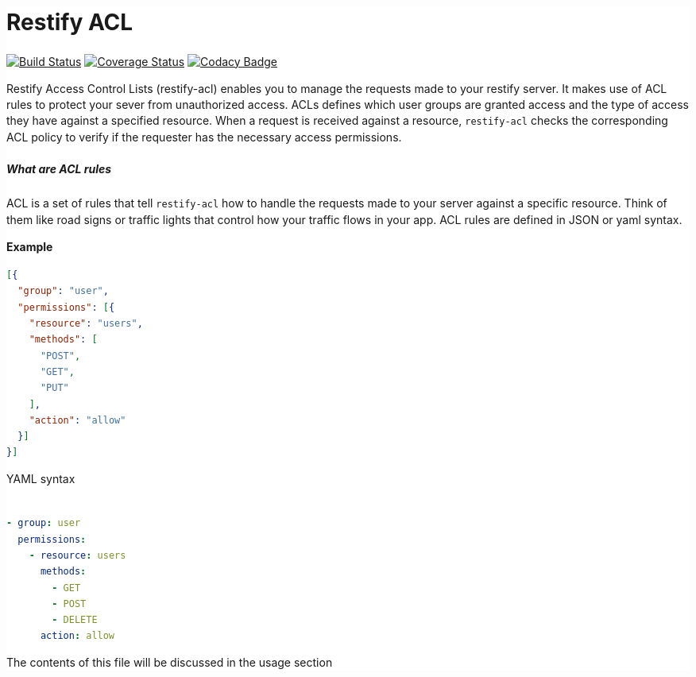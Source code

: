 # Restify ACL


[![Build Status](https://travis-ci.org/ojengwa/restify-acl.svg?branch=master)](https://travis-ci.org/ojengwa/restify-acl)
[![Coverage Status](https://coveralls.io/repos/github/ojengwa/restify-acl/badge.svg?branch=master)](https://coveralls.io/github/ojengwa/restify-acl?branch=master)
[![Codacy Badge](https://api.codacy.com/project/badge/Grade/43a996be6b1a4153aac74751115d97a0)](https://www.codacy.com/app/bernard/restify-acl)


Restify Access Control Lists (restify-acl) enables you to manage the requests made to your restify server. It makes use of ACL rules to protect your sever from unauthorized access. ACLs defines which user groups are granted access and the type of access they have against a specified resource. When a request is received against a resource, `restify-acl` checks the corresponding ACL policy to verify if the requester has the necessary access permissions.

##### What are ACL rules
ACL is a set of rules that tell `restify-acl` how to handle the requests made to your server against a specific resource. Think of them like road signs or traffic lights that control how your traffic flows in your app. ACL rules are defined in JSON or yaml syntax.

**Example**
``` json
[{
  "group": "user",
  "permissions": [{
    "resource": "users",
    "methods": [
      "POST",
      "GET",
      "PUT"
    ],
    "action": "allow"
  }]
}]

```
YAML syntax

```yaml

- group: user
  permissions:
    - resource: users
      methods:
        - GET
        - POST
        - DELETE
      action: allow

```

The contents of this file will be discussed in the usage section
